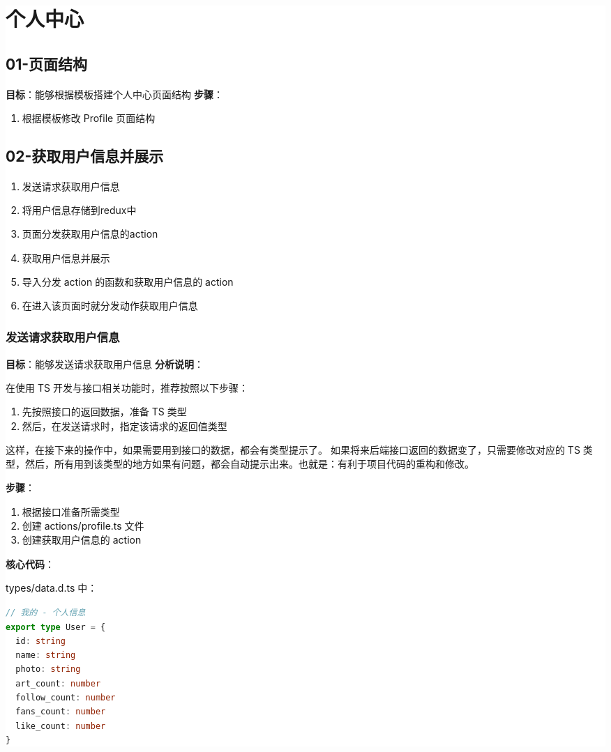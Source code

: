 # 个人中心

## 01-页面结构

**目标**：能够根据模板搭建个人中心页面结构
**步骤**：

1. 根据模板修改 Profile 页面结构

## 02-获取用户信息并展示

1. 发送请求获取用户信息
2. 将用户信息存储到redux中
3. 页面分发获取用户信息的action
4. 获取用户信息并展示

1. 导入分发 action 的函数和获取用户信息的 action
2. 在进入该页面时就分发动作获取用户信息

### 发送请求获取用户信息

**目标**：能够发送请求获取用户信息
**分析说明**：

在使用 TS 开发与接口相关功能时，推荐按照以下步骤：

1. 先按照接口的返回数据，准备 TS 类型
2. 然后，在发送请求时，指定该请求的返回值类型

这样，在接下来的操作中，如果需要用到接口的数据，都会有类型提示了。
如果将来后端接口返回的数据变了，只需要修改对应的 TS 类型，然后，所有用到该类型的地方如果有问题，都会自动提示出来。也就是：有利于项目代码的重构和修改。

**步骤**：

1. 根据接口准备所需类型
2. 创建 actions/profile.ts 文件
3. 创建获取用户信息的 action

**核心代码**：

types/data.d.ts 中：

```ts
// 我的 - 个人信息
export type User = {
  id: string
  name: string
  photo: string
  art_count: number
  follow_count: number
  fans_count: number
  like_count: number
}
```
